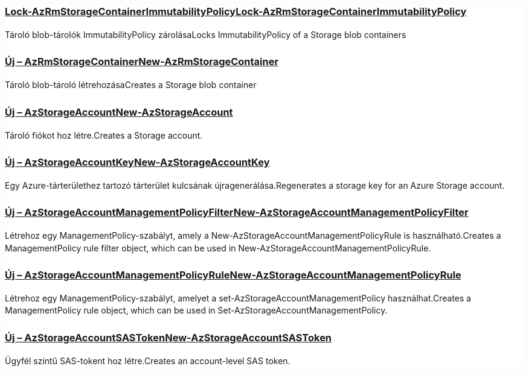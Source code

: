 ### [<span data-ttu-id="2997a-178">Lock-AzRmStorageContainerImmutabilityPolicy</span><span class="sxs-lookup"><span data-stu-id="2997a-178">Lock-AzRmStorageContainerImmutabilityPolicy</span></span>](Lock-AzRmStorageContainerImmutabilityPolicy.md)
<span data-ttu-id="2997a-179">Tároló blob-tárolók ImmutabilityPolicy zárolása</span><span class="sxs-lookup"><span data-stu-id="2997a-179">Locks ImmutabilityPolicy of a Storage blob containers</span></span>

### [<span data-ttu-id="2997a-180">Új – AzRmStorageContainer</span><span class="sxs-lookup"><span data-stu-id="2997a-180">New-AzRmStorageContainer</span></span>](New-AzRmStorageContainer.md)
<span data-ttu-id="2997a-181">Tároló blob-tároló létrehozása</span><span class="sxs-lookup"><span data-stu-id="2997a-181">Creates a Storage blob container</span></span>

### [<span data-ttu-id="2997a-182">Új – AzStorageAccount</span><span class="sxs-lookup"><span data-stu-id="2997a-182">New-AzStorageAccount</span></span>](New-AzStorageAccount.md)
<span data-ttu-id="2997a-183">Tároló fiókot hoz létre.</span><span class="sxs-lookup"><span data-stu-id="2997a-183">Creates a Storage account.</span></span>

### [<span data-ttu-id="2997a-184">Új – AzStorageAccountKey</span><span class="sxs-lookup"><span data-stu-id="2997a-184">New-AzStorageAccountKey</span></span>](New-AzStorageAccountKey.md)
<span data-ttu-id="2997a-185">Egy Azure-tárterülethez tartozó tárterület kulcsának újragenerálása.</span><span class="sxs-lookup"><span data-stu-id="2997a-185">Regenerates a storage key for an Azure Storage account.</span></span>

### [<span data-ttu-id="2997a-186">Új – AzStorageAccountManagementPolicyFilter</span><span class="sxs-lookup"><span data-stu-id="2997a-186">New-AzStorageAccountManagementPolicyFilter</span></span>](New-AzStorageAccountManagementPolicyFilter.md)
<span data-ttu-id="2997a-187">Létrehoz egy ManagementPolicy-szabályt, amely a New-AzStorageAccountManagementPolicyRule is használható.</span><span class="sxs-lookup"><span data-stu-id="2997a-187">Creates a ManagementPolicy rule filter object, which can be used in New-AzStorageAccountManagementPolicyRule.</span></span>

### [<span data-ttu-id="2997a-188">Új – AzStorageAccountManagementPolicyRule</span><span class="sxs-lookup"><span data-stu-id="2997a-188">New-AzStorageAccountManagementPolicyRule</span></span>](New-AzStorageAccountManagementPolicyRule.md)
<span data-ttu-id="2997a-189">Létrehoz egy ManagementPolicy-szabályt, amelyet a set-AzStorageAccountManagementPolicy használhat.</span><span class="sxs-lookup"><span data-stu-id="2997a-189">Creates a ManagementPolicy rule object, which can be used in Set-AzStorageAccountManagementPolicy.</span></span>

### [<span data-ttu-id="2997a-190">Új – AzStorageAccountSASToken</span><span class="sxs-lookup"><span data-stu-id="2997a-190">New-AzStorageAccountSASToken</span></span>](New-AzStorageAccountSASToken.md)
<span data-ttu-id="2997a-191">Ügyfél szintű SAS-tokent hoz létre.</span><span class="sxs-lookup"><span data-stu-id="2997a-191">Creates an account-level SAS token.</span></span>
